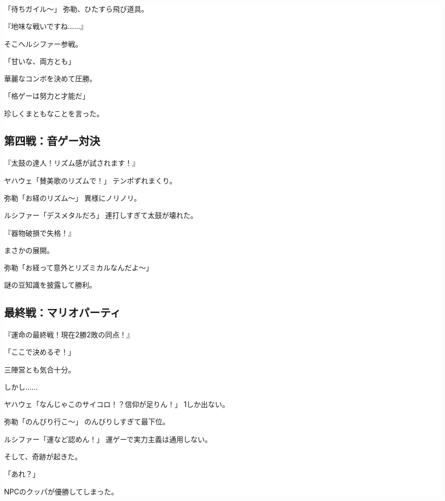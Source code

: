 「待ちガイル〜」
弥勒、ひたすら飛び道具。

『地味な戦いですね……』

そこへルシファー参戦。

「甘いな、両方とも」

華麗なコンボを決めて圧勝。

「格ゲーは努力と才能だ」

珍しくまともなことを言った。

## 第四戦：音ゲー対決

『太鼓の達人！リズム感が試されます！』

ヤハウェ「賛美歌のリズムで！」
テンポずれまくり。

弥勒「お経のリズム〜」
異様にノリノリ。

ルシファー「デスメタルだろ」
連打しすぎて太鼓が壊れた。

『器物破損で失格！』

まさかの展開。

弥勒「お経って意外とリズミカルなんだよ〜」

謎の豆知識を披露して勝利。

## 最終戦：マリオパーティ

『運命の最終戦！現在2勝2敗の同点！』

「ここで決めるぞ！」

三陣営とも気合十分。

しかし……

ヤハウェ「なんじゃこのサイコロ！？信仰が足りん！」
1しか出ない。

弥勒「のんびり行こ〜」
のんびりしすぎて最下位。

ルシファー「運など認めん！」
運ゲーで実力主義は通用しない。

そして、奇跡が起きた。

「あれ？」

NPCのクッパが優勝してしまった。
